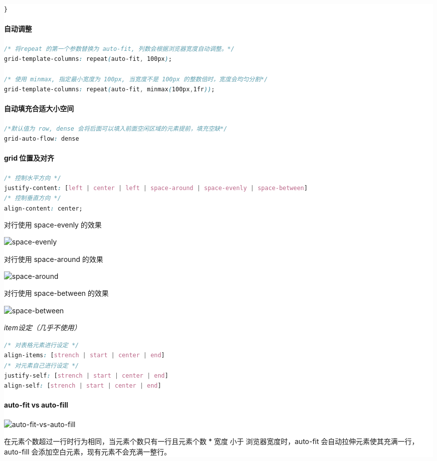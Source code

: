 ```css
}
```

#### 自动调整

```css
/* 将repeat 的第一个参数替换为 auto-fit, 列数会根据浏览器宽度自动调整。*/
grid-template-columns: repeat(auto-fit, 100px);

/* 使用 minmax, 指定最小宽度为 100px, 当宽度不是 100px 的整数倍时，宽度会均匀分割*/
grid-template-columns: repeat(auto-fit, minmax(100px,1fr));
```

#### 自动填充合适大小空间

```css
/*默认值为 row, dense 会将后面可以填入前面空闲区域的元素提前，填充空缺*/
grid-auto-flow: dense 
```

#### grid 位置及对齐

```css
/* 控制水平方向 */
justify-content: [left | center | left | space-around | space-evenly | space-between]
/* 控制垂直方向 */
align-content: center;
```

对行使用 space-evenly 的效果

![space-evenly](https://git-page.oss-cn-chengdu.aliyuncs.com/css-note/space-evenly.png)

对行使用 space-around 的效果

![space-around](https://git-page.oss-cn-chengdu.aliyuncs.com/css-note/space-around.png)

对行使用 space-between 的效果

![space-between](https://git-page.oss-cn-chengdu.aliyuncs.com/css-note/space-between.png)

*item设定（几乎不使用）*

```css
/* 对表格元素进行设定 */
align-items: [strench | start | center | end]
/* 对元素自己进行设定 */
justify-self: [strench | start | center | end]
align-self: [strench | start | center | end]
```

#### auto-fit vs auto-fill

![auto-fit-vs-auto-fill](https://git-page.oss-cn-chengdu.aliyuncs.com/css-note/auto-fit-vs-auto-fill.png)

在元素个数超过一行时行为相同，当元素个数只有一行且元素个数 * 宽度 小于 浏览器宽度时，auto-fit 会自动拉伸元素使其充满一行，auto-fill 会添加空白元素，现有元素不会充满一整行。